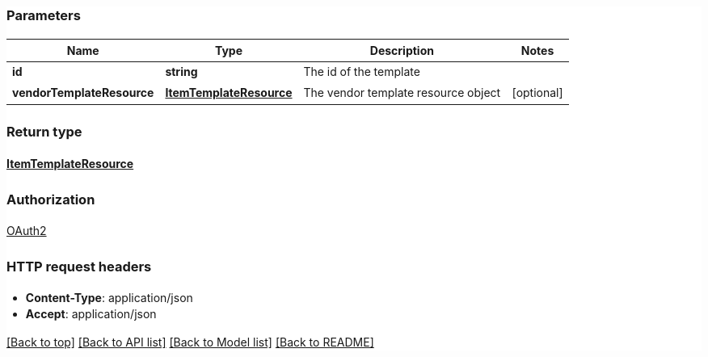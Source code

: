 ### Parameters

Name | Type | Description  | Notes
------------- | ------------- | ------------- | -------------
 **id** | **string**| The id of the template | 
 **vendorTemplateResource** | [**ItemTemplateResource**](ItemTemplateResource.md)| The vendor template resource object | [optional] 

### Return type

[**ItemTemplateResource**](ItemTemplateResource.md)

### Authorization

[OAuth2](../README.md#OAuth2)

### HTTP request headers

 - **Content-Type**: application/json
 - **Accept**: application/json

[[Back to top]](#) [[Back to API list]](../README.md#documentation-for-api-endpoints) [[Back to Model list]](../README.md#documentation-for-models) [[Back to README]](../README.md)

